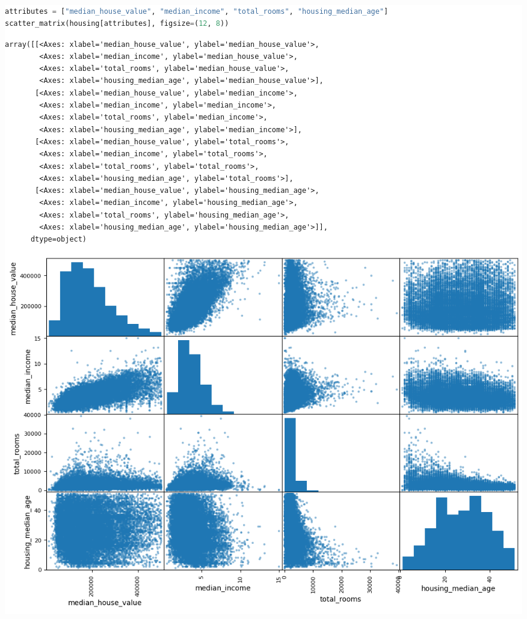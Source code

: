     



```python
attributes = ["median_house_value", "median_income", "total_rooms", "housing_median_age"]
scatter_matrix(housing[attributes], figsize=(12, 8))
```




    array([[<Axes: xlabel='median_house_value', ylabel='median_house_value'>,
            <Axes: xlabel='median_income', ylabel='median_house_value'>,
            <Axes: xlabel='total_rooms', ylabel='median_house_value'>,
            <Axes: xlabel='housing_median_age', ylabel='median_house_value'>],
           [<Axes: xlabel='median_house_value', ylabel='median_income'>,
            <Axes: xlabel='median_income', ylabel='median_income'>,
            <Axes: xlabel='total_rooms', ylabel='median_income'>,
            <Axes: xlabel='housing_median_age', ylabel='median_income'>],
           [<Axes: xlabel='median_house_value', ylabel='total_rooms'>,
            <Axes: xlabel='median_income', ylabel='total_rooms'>,
            <Axes: xlabel='total_rooms', ylabel='total_rooms'>,
            <Axes: xlabel='housing_median_age', ylabel='total_rooms'>],
           [<Axes: xlabel='median_house_value', ylabel='housing_median_age'>,
            <Axes: xlabel='median_income', ylabel='housing_median_age'>,
            <Axes: xlabel='total_rooms', ylabel='housing_median_age'>,
            <Axes: xlabel='housing_median_age', ylabel='housing_median_age'>]],
          dtype=object)




    
![png](img/output_11_1.png)
    